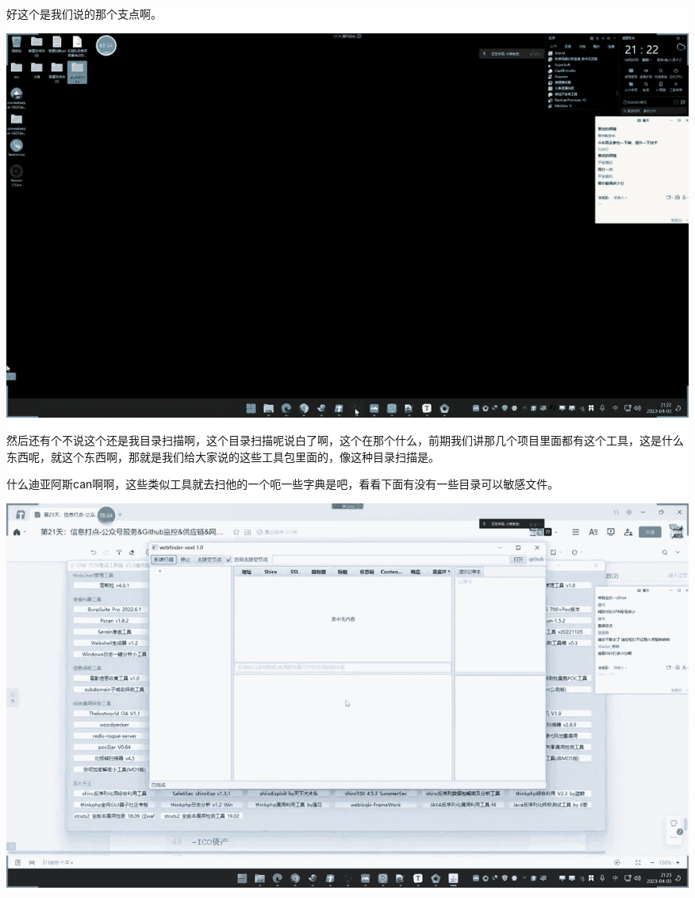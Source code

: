 好这个是我们说的那个支点啊。

![](img/df3a7073d30f8efbe49c06e84a5e1f2b_289.png)

然后还有个不说这个还是我目录扫描啊，这个目录扫描呢说白了啊，这个在那个什么，前期我们讲那几个项目里面都有这个工具，这是什么东西呢，就这个东西啊，那就是我们给大家说的这些工具包里面的，像这种目录扫描是。

什么迪亚阿斯can啊啊，这些类似工具就去扫他的一个呃一些字典是吧，看看下面有没有一些目录可以敏感文件。



![](img/df3a7073d30f8efbe49c06e84a5e1f2b_291.png)

